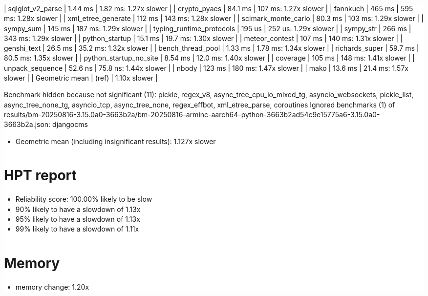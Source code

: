 | sqlglot_v2_parse          | 1.44 ms                                                                                                           | 1.82 ms: 1.27x slower                                                                                                   |
| crypto_pyaes              | 84.1 ms                                                                                                           | 107 ms: 1.27x slower                                                                                                    |
| fannkuch                  | 465 ms                                                                                                            | 595 ms: 1.28x slower                                                                                                    |
| xml_etree_generate        | 112 ms                                                                                                            | 143 ms: 1.28x slower                                                                                                    |
| scimark_monte_carlo       | 80.3 ms                                                                                                           | 103 ms: 1.29x slower                                                                                                    |
| sympy_sum                 | 145 ms                                                                                                            | 187 ms: 1.29x slower                                                                                                    |
| typing_runtime_protocols  | 195 us                                                                                                            | 252 us: 1.29x slower                                                                                                    |
| sympy_str                 | 266 ms                                                                                                            | 343 ms: 1.29x slower                                                                                                    |
| python_startup            | 15.1 ms                                                                                                           | 19.7 ms: 1.30x slower                                                                                                   |
| meteor_contest            | 107 ms                                                                                                            | 140 ms: 1.31x slower                                                                                                    |
| genshi_text               | 26.5 ms                                                                                                           | 35.2 ms: 1.32x slower                                                                                                   |
| bench_thread_pool         | 1.33 ms                                                                                                           | 1.78 ms: 1.34x slower                                                                                                   |
| richards_super            | 59.7 ms                                                                                                           | 80.5 ms: 1.35x slower                                                                                                   |
| python_startup_no_site    | 8.54 ms                                                                                                           | 12.0 ms: 1.40x slower                                                                                                   |
| coverage                  | 105 ms                                                                                                            | 148 ms: 1.41x slower                                                                                                    |
| unpack_sequence           | 52.6 ns                                                                                                           | 75.8 ns: 1.44x slower                                                                                                   |
| nbody                     | 123 ms                                                                                                            | 180 ms: 1.47x slower                                                                                                    |
| mako                      | 13.6 ms                                                                                                           | 21.4 ms: 1.57x slower                                                                                                   |
| Geometric mean            | (ref)                                                                                                             | 1.10x slower                                                                                                            |

Benchmark hidden because not significant (11): pickle, regex_v8, async_tree_cpu_io_mixed_tg, asyncio_websockets, pickle_list, async_tree_none_tg, asyncio_tcp, async_tree_none, regex_effbot, xml_etree_parse, coroutines
Ignored benchmarks (1) of results/bm-20250816-3.15.0a0-3663b2a/bm-20250816-arminc-aarch64-python-3663b2ad54c9e15775a6-3.15.0a0-3663b2a.json: djangocms

- Geometric mean (including insignificant results): 1.127x slower

# HPT report

- Reliability score: 100.00% likely to be slow
- 90% likely to have a slowdown of 1.13x
- 95% likely to have a slowdown of 1.13x
- 99% likely to have a slowdown of 1.11x

# Memory
- memory change: 1.20x